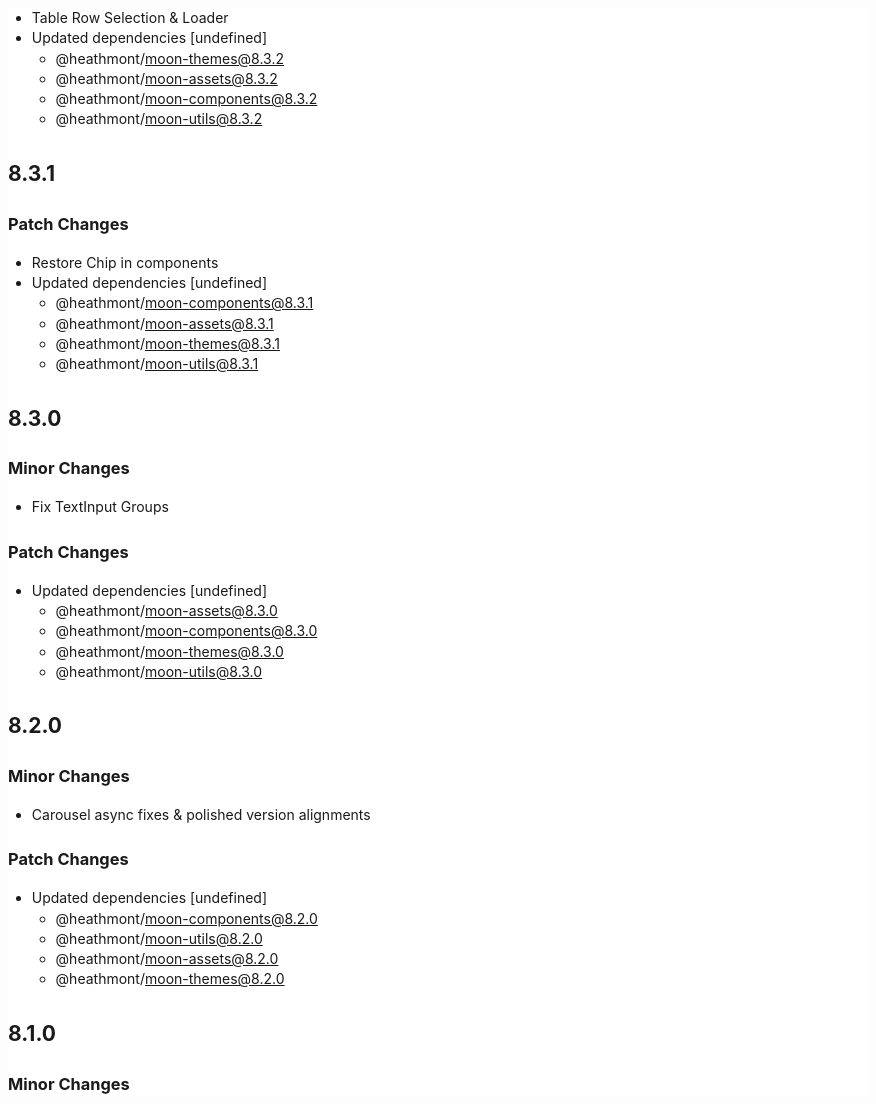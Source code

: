 - Table Row Selection & Loader
- Updated dependencies [undefined]
  - @heathmont/moon-themes@8.3.2
  - @heathmont/moon-assets@8.3.2
  - @heathmont/moon-components@8.3.2
  - @heathmont/moon-utils@8.3.2

## 8.3.1

### Patch Changes

- Restore Chip in components
- Updated dependencies [undefined]
  - @heathmont/moon-components@8.3.1
  - @heathmont/moon-assets@8.3.1
  - @heathmont/moon-themes@8.3.1
  - @heathmont/moon-utils@8.3.1

## 8.3.0

### Minor Changes

- Fix TextInput Groups

### Patch Changes

- Updated dependencies [undefined]
  - @heathmont/moon-assets@8.3.0
  - @heathmont/moon-components@8.3.0
  - @heathmont/moon-themes@8.3.0
  - @heathmont/moon-utils@8.3.0

## 8.2.0

### Minor Changes

- Carousel async fixes & polished version alignments

### Patch Changes

- Updated dependencies [undefined]
  - @heathmont/moon-components@8.2.0
  - @heathmont/moon-utils@8.2.0
  - @heathmont/moon-assets@8.2.0
  - @heathmont/moon-themes@8.2.0

## 8.1.0

### Minor Changes
